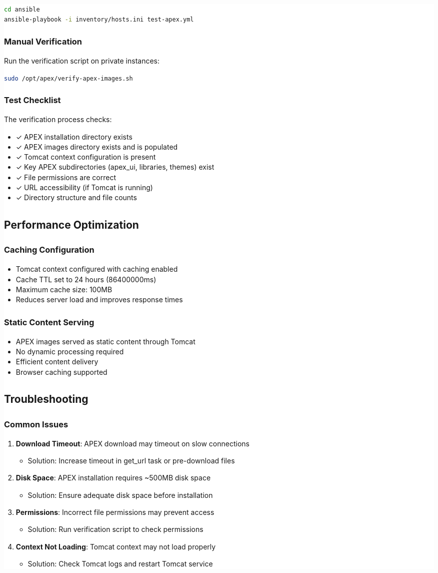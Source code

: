 ```bash
cd ansible
ansible-playbook -i inventory/hosts.ini test-apex.yml
```

### Manual Verification

Run the verification script on private instances:

```bash
sudo /opt/apex/verify-apex-images.sh
```

### Test Checklist

The verification process checks:
- ✓ APEX installation directory exists
- ✓ APEX images directory exists and is populated
- ✓ Tomcat context configuration is present
- ✓ Key APEX subdirectories (apex_ui, libraries, themes) exist
- ✓ File permissions are correct
- ✓ URL accessibility (if Tomcat is running)
- ✓ Directory structure and file counts

## Performance Optimization

### Caching Configuration
- Tomcat context configured with caching enabled
- Cache TTL set to 24 hours (86400000ms)
- Maximum cache size: 100MB
- Reduces server load and improves response times

### Static Content Serving
- APEX images served as static content through Tomcat
- No dynamic processing required
- Efficient content delivery
- Browser caching supported

## Troubleshooting

### Common Issues

1. **Download Timeout**: APEX download may timeout on slow connections
   - Solution: Increase timeout in get_url task or pre-download files

2. **Disk Space**: APEX installation requires ~500MB disk space
   - Solution: Ensure adequate disk space before installation

3. **Permissions**: Incorrect file permissions may prevent access
   - Solution: Run verification script to check permissions

4. **Context Not Loading**: Tomcat context may not load properly
   - Solution: Check Tomcat logs and restart Tomcat service
